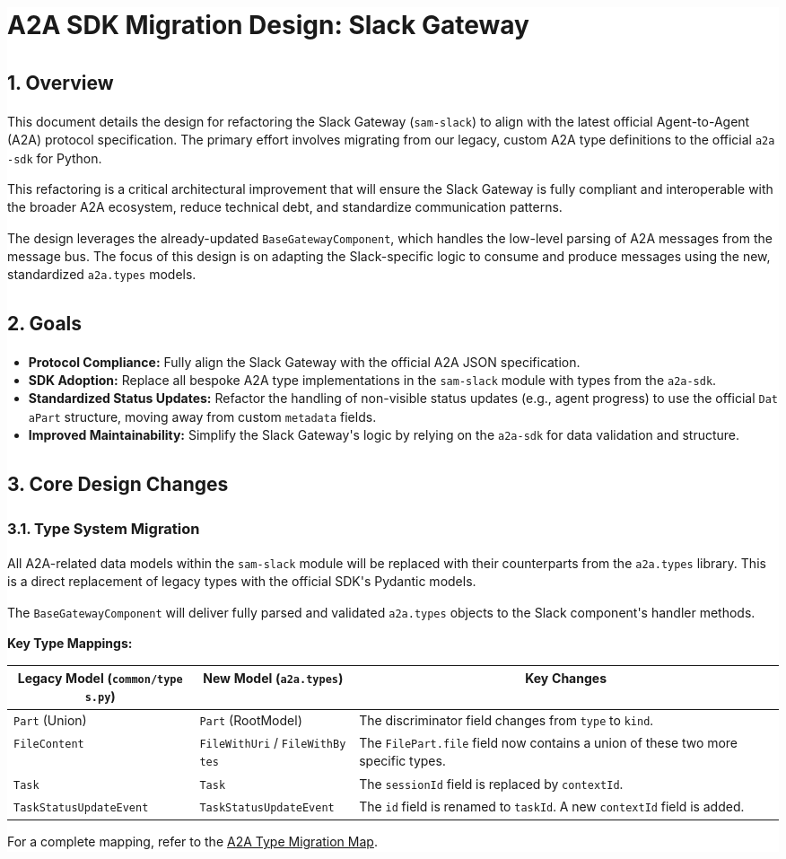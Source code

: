 # A2A SDK Migration Design: Slack Gateway

## 1. Overview

This document details the design for refactoring the Slack Gateway (`sam-slack`) to align with the latest official Agent-to-Agent (A2A) protocol specification. The primary effort involves migrating from our legacy, custom A2A type definitions to the official `a2a-sdk` for Python.

This refactoring is a critical architectural improvement that will ensure the Slack Gateway is fully compliant and interoperable with the broader A2A ecosystem, reduce technical debt, and standardize communication patterns.

The design leverages the already-updated `BaseGatewayComponent`, which handles the low-level parsing of A2A messages from the message bus. The focus of this design is on adapting the Slack-specific logic to consume and produce messages using the new, standardized `a2a.types` models.

## 2. Goals

*   **Protocol Compliance:** Fully align the Slack Gateway with the official A2A JSON specification.
*   **SDK Adoption:** Replace all bespoke A2A type implementations in the `sam-slack` module with types from the `a2a-sdk`.
*   **Standardized Status Updates:** Refactor the handling of non-visible status updates (e.g., agent progress) to use the official `DataPart` structure, moving away from custom `metadata` fields.
*   **Improved Maintainability:** Simplify the Slack Gateway's logic by relying on the `a2a-sdk` for data validation and structure.

## 3. Core Design Changes

### 3.1. Type System Migration

All A2A-related data models within the `sam-slack` module will be replaced with their counterparts from the `a2a.types` library. This is a direct replacement of legacy types with the official SDK's Pydantic models.

The `BaseGatewayComponent` will deliver fully parsed and validated `a2a.types` objects to the Slack component's handler methods.

**Key Type Mappings:**

| Legacy Model (`common/types.py`) | New Model (`a2a.types`) | Key Changes |
| --- | --- | --- |
| `Part` (Union) | `Part` (RootModel) | The discriminator field changes from `type` to `kind`. |
| `FileContent` | `FileWithUri` / `FileWithBytes` | The `FilePart.file` field now contains a union of these two more specific types. |
| `Task` | `Task` | The `sessionId` field is replaced by `contextId`. |
| `TaskStatusUpdateEvent` | `TaskStatusUpdateEvent` | The `id` field is renamed to `taskId`. A new `contextId` field is added. |

For a complete mapping, refer to the [A2A Type Migration Map](../refactoring/A2A-Type-Migration-Map.md).
